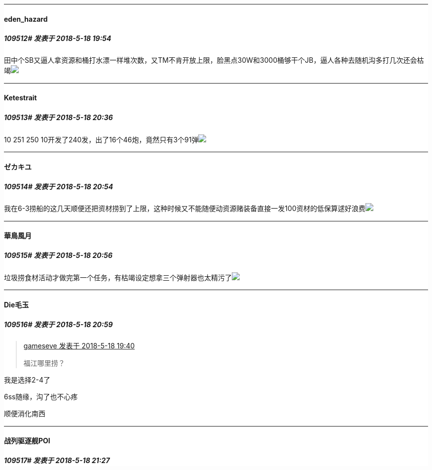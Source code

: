 
*****

####  eden_hazard  
##### 109512#       发表于 2018-5-18 19:54


田中个SB又逼人拿资源和桶打水漂一样堆次数，又TM不肯开放上限，脸黑点30W和3000桶够干个JB，逼人各种去随机沟多打几次还会枯竭<img src="https://static.saraba1st.com/image/smiley/face2017/163.png" referrerpolicy="no-referrer">


*****

####  Ketestrait  
##### 109513#       发表于 2018-5-18 20:36


10 251 250 10开发了240发，出了16个46炮，竟然只有3个91弹<img src="https://static.saraba1st.com/image/smiley/face2017/109.png" referrerpolicy="no-referrer">


*****

####  ゼカキユ  
##### 109514#       发表于 2018-5-18 20:54


我在6-3捞船的这几天顺便还把资材捞到了上限，这种时候又不能随便动资源赌装备直接一发100资材的低保算逑好浪费<img src="https://static.saraba1st.com/image/smiley/face2017/068.png" referrerpolicy="no-referrer">


*****

####  華鳥風月  
##### 109515#       发表于 2018-5-18 20:56


垃圾捞食材活动才做完第一个任务，有枯竭设定想拿三个弹射器也太精污了<img src="https://static.saraba1st.com/image/smiley/face2017/163.png" referrerpolicy="no-referrer">


*****

####  Die毛玉  
##### 109516#       发表于 2018-5-18 20:59


<blockquote><a href="httphttps://bbs.saraba1st.com/2b/forum.php?mod=redirect&amp;goto=findpost&amp;pid=39662986&amp;ptid=930880" target="_blank">gameseve 发表于 2018-5-18 19:40</a>

福江哪里捞？</blockquote>
我是选择2-4了

6ss随缘，沟了也不心疼

顺便消化南西


*****

####  战列驱逐舰POI  
##### 109517#       发表于 2018-5-18 21:27
